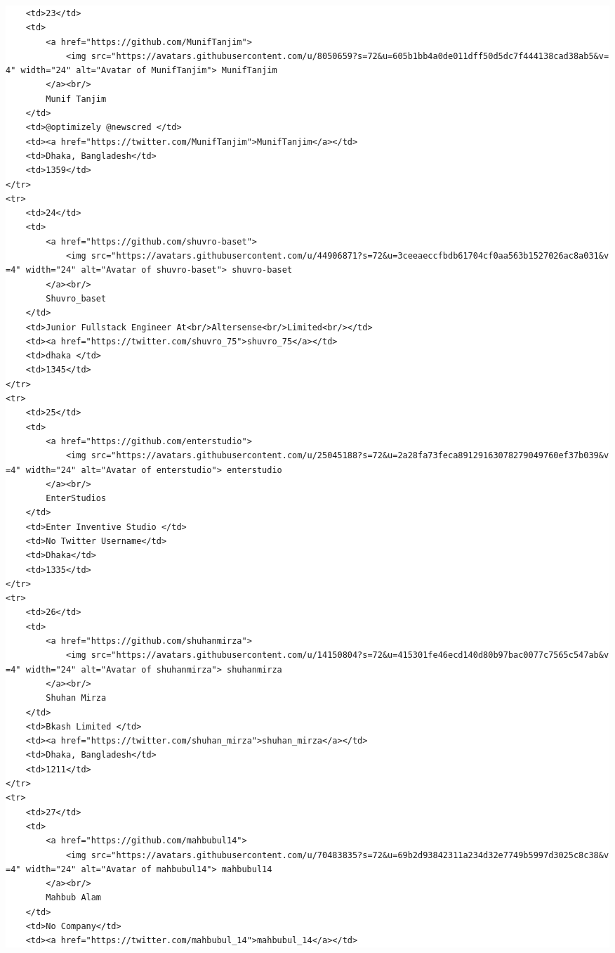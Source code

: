 		<td>23</td>
		<td>
			<a href="https://github.com/MunifTanjim">
				<img src="https://avatars.githubusercontent.com/u/8050659?s=72&u=605b1bb4a0de011dff50d5dc7f444138cad38ab5&v=4" width="24" alt="Avatar of MunifTanjim"> MunifTanjim
			</a><br/>
			Munif Tanjim
		</td>
		<td>@optimizely @newscred </td>
		<td><a href="https://twitter.com/MunifTanjim">MunifTanjim</a></td>
		<td>Dhaka, Bangladesh</td>
		<td>1359</td>
	</tr>
	<tr>
		<td>24</td>
		<td>
			<a href="https://github.com/shuvro-baset">
				<img src="https://avatars.githubusercontent.com/u/44906871?s=72&u=3ceeaeccfbdb61704cf0aa563b1527026ac8a031&v=4" width="24" alt="Avatar of shuvro-baset"> shuvro-baset
			</a><br/>
			Shuvro_baset
		</td>
		<td>Junior Fullstack Engineer At<br/>Altersense<br/>Limited<br/></td>
		<td><a href="https://twitter.com/shuvro_75">shuvro_75</a></td>
		<td>dhaka </td>
		<td>1345</td>
	</tr>
	<tr>
		<td>25</td>
		<td>
			<a href="https://github.com/enterstudio">
				<img src="https://avatars.githubusercontent.com/u/25045188?s=72&u=2a28fa73feca89129163078279049760ef37b039&v=4" width="24" alt="Avatar of enterstudio"> enterstudio
			</a><br/>
			EnterStudios
		</td>
		<td>Enter Inventive Studio </td>
		<td>No Twitter Username</td>
		<td>Dhaka</td>
		<td>1335</td>
	</tr>
	<tr>
		<td>26</td>
		<td>
			<a href="https://github.com/shuhanmirza">
				<img src="https://avatars.githubusercontent.com/u/14150804?s=72&u=415301fe46ecd140d80b97bac0077c7565c547ab&v=4" width="24" alt="Avatar of shuhanmirza"> shuhanmirza
			</a><br/>
			Shuhan Mirza 
		</td>
		<td>Bkash Limited </td>
		<td><a href="https://twitter.com/shuhan_mirza">shuhan_mirza</a></td>
		<td>Dhaka, Bangladesh</td>
		<td>1211</td>
	</tr>
	<tr>
		<td>27</td>
		<td>
			<a href="https://github.com/mahbubul14">
				<img src="https://avatars.githubusercontent.com/u/70483835?s=72&u=69b2d93842311a234d32e7749b5997d3025c8c38&v=4" width="24" alt="Avatar of mahbubul14"> mahbubul14
			</a><br/>
			Mahbub Alam
		</td>
		<td>No Company</td>
		<td><a href="https://twitter.com/mahbubul_14">mahbubul_14</a></td>